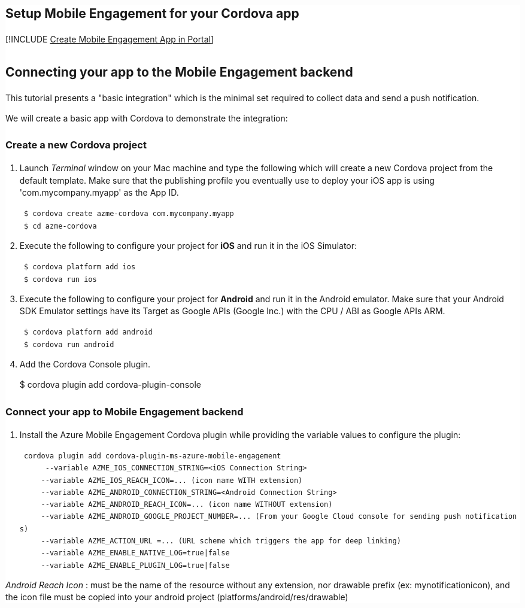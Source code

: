 ## <a id="setup-azme"></a>Setup Mobile Engagement for your Cordova app
[!INCLUDE [Create Mobile Engagement App in Portal](../../includes/mobile-engagement-create-app-in-portal.md)]

## <a id="connecting-app"></a>Connecting your app to the Mobile Engagement backend
This tutorial presents a "basic integration" which is the minimal set required to collect data and send a push notification. 

We will create a basic app with Cordova to demonstrate the integration:

### Create a new Cordova project
1. Launch *Terminal* window on your Mac machine and type the following which will create a new Cordova project from the default template. Make sure that the publishing profile you eventually use to deploy your iOS app is using 'com.mycompany.myapp' as the App ID. 
   
        $ cordova create azme-cordova com.mycompany.myapp
        $ cd azme-cordova
2. Execute the following to configure your project for **iOS** and run it in the iOS Simulator:
   
        $ cordova platform add ios 
        $ cordova run ios
3. Execute the following to configure your project for **Android** and run it in the Android emulator. Make sure that your Android SDK Emulator settings have its Target as Google APIs (Google Inc.) with the CPU / ABI as Google APIs ARM.  
   
        $ cordova platform add android
        $ cordova run android
4. Add the Cordova Console plugin. 
   
    $ cordova plugin add cordova-plugin-console 

### Connect your app to Mobile Engagement backend
1. Install the Azure Mobile Engagement Cordova plugin while providing the variable values to configure the plugin:
   
        cordova plugin add cordova-plugin-ms-azure-mobile-engagement    
             --variable AZME_IOS_CONNECTION_STRING=<iOS Connection String> 
            --variable AZME_IOS_REACH_ICON=... (icon name WITH extension) 
            --variable AZME_ANDROID_CONNECTION_STRING=<Android Connection String> 
            --variable AZME_ANDROID_REACH_ICON=... (icon name WITHOUT extension)       
            --variable AZME_ANDROID_GOOGLE_PROJECT_NUMBER=... (From your Google Cloud console for sending push notifications) 
            --variable AZME_ACTION_URL =... (URL scheme which triggers the app for deep linking)
            --variable AZME_ENABLE_NATIVE_LOG=true|false
            --variable AZME_ENABLE_PLUGIN_LOG=true|false

*Android Reach Icon* : must be the name of the resource without any extension, nor drawable prefix (ex: mynotificationicon), and the icon file must be copied into your android project (platforms/android/res/drawable)
